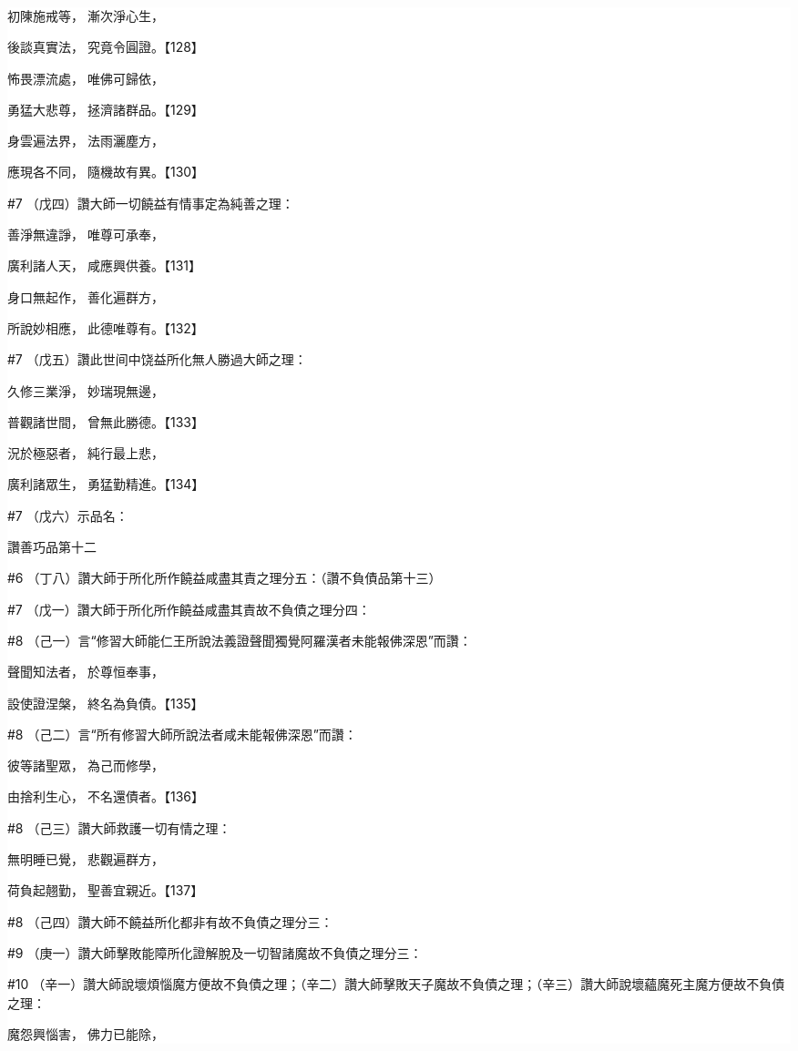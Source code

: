 初陳施戒等，	漸次淨心生，

後談真實法，	究竟令圓證。【128】

怖畏漂流處，	唯佛可歸依，

勇猛大悲尊，	拯濟諸群品。【129】

身雲遍法界，	法雨灑塵方，

應現各不同，	隨機故有異。【130】

#7 （戊四）讚大師一切饒益有情事定為純善之理：

善淨無違諍，	唯尊可承奉，

廣利諸人天，	咸應興供養。【131】

身口無起作，	善化遍群方，

所說妙相應，	此德唯尊有。【132】

#7 （戊五）讚此世间中饶益所化無人勝過大師之理：

久修三業淨，	妙瑞現無邊，

普觀諸世間，	曾無此勝德。【133】

況於極惡者，	純行最上悲，

廣利諸眾生，	勇猛勤精進。【134】

#7 （戊六）示品名：

讚善巧品第十二

#6 （丁八）讚大師于所化所作饒益咸盡其責之理分五：（讚不負債品第十三）

#7 （戊一）讚大師于所化所作饒益咸盡其責故不負債之理分四：

#8 （己一）言“修習大師能仁王所說法義證聲聞獨覺阿羅漢者未能報佛深恩”而讚：

聲聞知法者，	於尊恒奉事，

設使證涅槃，	終名為負債。【135】

#8 （己二）言“所有修習大師所說法者咸未能報佛深恩”而讚：

彼等諸聖眾，	為己而修學，

由捨利生心，	不名還債者。【136】

#8 （己三）讚大師救護一切有情之理：

無明睡已覺，	悲觀遍群方，

荷負起翹勤，	聖善宜親近。【137】

#8 （己四）讚大師不饒益所化都非有故不負債之理分三：

#9 （庚一）讚大師擊敗能障所化證解脫及一切智諸魔故不負債之理分三：

#10 （辛一）讚大師說壞煩惱魔方便故不負債之理；（辛二）讚大師擊敗天子魔故不負債之理；（辛三）讚大師說壞蘊魔死主魔方便故不負債之理：

魔怨興惱害，	佛力已能除，
